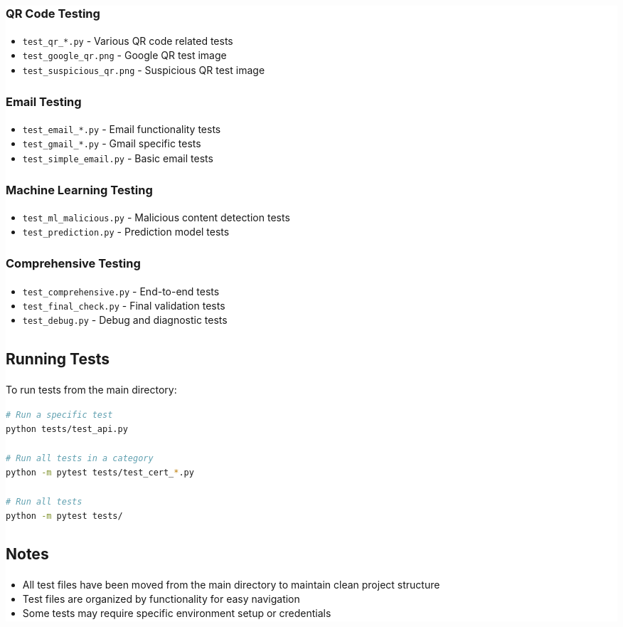 ### QR Code Testing
- `test_qr_*.py` - Various QR code related tests
- `test_google_qr.png` - Google QR test image
- `test_suspicious_qr.png` - Suspicious QR test image

### Email Testing
- `test_email_*.py` - Email functionality tests
- `test_gmail_*.py` - Gmail specific tests
- `test_simple_email.py` - Basic email tests

### Machine Learning Testing
- `test_ml_malicious.py` - Malicious content detection tests
- `test_prediction.py` - Prediction model tests

### Comprehensive Testing
- `test_comprehensive.py` - End-to-end tests
- `test_final_check.py` - Final validation tests
- `test_debug.py` - Debug and diagnostic tests

## Running Tests

To run tests from the main directory:

```bash
# Run a specific test
python tests/test_api.py

# Run all tests in a category
python -m pytest tests/test_cert_*.py

# Run all tests
python -m pytest tests/
```

## Notes

- All test files have been moved from the main directory to maintain clean project structure
- Test files are organized by functionality for easy navigation
- Some tests may require specific environment setup or credentials